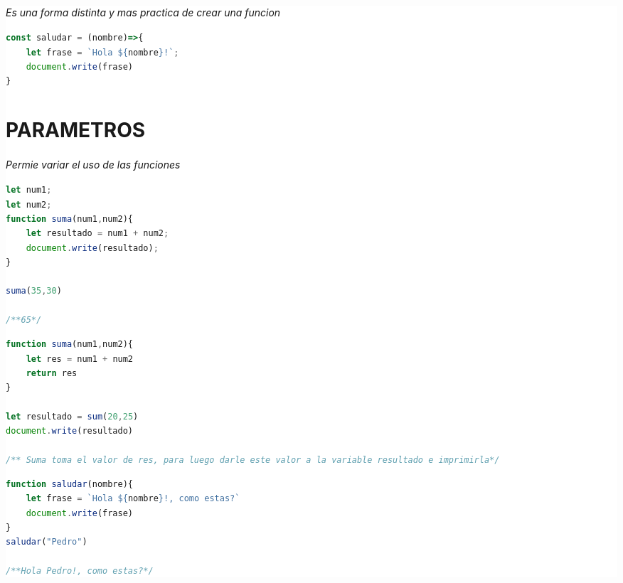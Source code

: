 *Es una forma distinta y mas practica de crear una funcion*

~~~ js
const saludar = (nombre)=>{
    let frase = `Hola ${nombre}!`;
    document.write(frase)
}
~~~
# PARAMETROS
*Permie variar el uso de las funciones*

~~~ js
let num1;
let num2;
function suma(num1,num2){
    let resultado = num1 + num2;
    document.write(resultado);
}

suma(35,30)

/**65*/
~~~
~~~ js
function suma(num1,num2){
    let res = num1 + num2
    return res
}

let resultado = sum(20,25)
document.write(resultado)

/** Suma toma el valor de res, para luego darle este valor a la variable resultado e imprimirla*/
~~~
~~~ js
function saludar(nombre){
    let frase = `Hola ${nombre}!, como estas?`
    document.write(frase)
}
saludar("Pedro")

/**Hola Pedro!, como estas?*/
~~~
